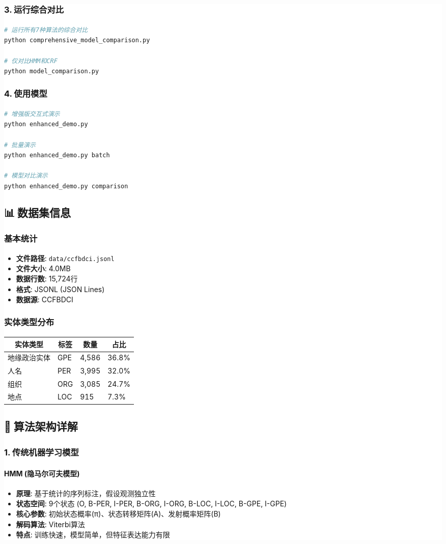 ### 3. 运行综合对比

```bash
# 运行所有7种算法的综合对比
python comprehensive_model_comparison.py

# 仅对比HMM和CRF
python model_comparison.py
```

### 4. 使用模型

```bash
# 增强版交互式演示
python enhanced_demo.py

# 批量演示
python enhanced_demo.py batch

# 模型对比演示
python enhanced_demo.py comparison
```

## 📊 数据集信息

### 基本统计
- **文件路径**: `data/ccfbdci.jsonl`
- **文件大小**: 4.0MB
- **数据行数**: 15,724行
- **格式**: JSONL (JSON Lines)
- **数据源**: CCFBDCI

### 实体类型分布
| 实体类型 | 标签 | 数量 | 占比 |
|---------|------|------|------|
| 地缘政治实体 | GPE | 4,586 | 36.8% |
| 人名 | PER | 3,995 | 32.0% |
| 组织 | ORG | 3,085 | 24.7% |
| 地点 | LOC | 915 | 7.3% |

## 🧠 算法架构详解

### 1. 传统机器学习模型

#### HMM (隐马尔可夫模型)
- **原理**: 基于统计的序列标注，假设观测独立性
- **状态空间**: 9个状态 (O, B-PER, I-PER, B-ORG, I-ORG, B-LOC, I-LOC, B-GPE, I-GPE)
- **核心参数**: 初始状态概率(π)、状态转移矩阵(A)、发射概率矩阵(B)
- **解码算法**: Viterbi算法
- **特点**: 训练快速，模型简单，但特征表达能力有限
